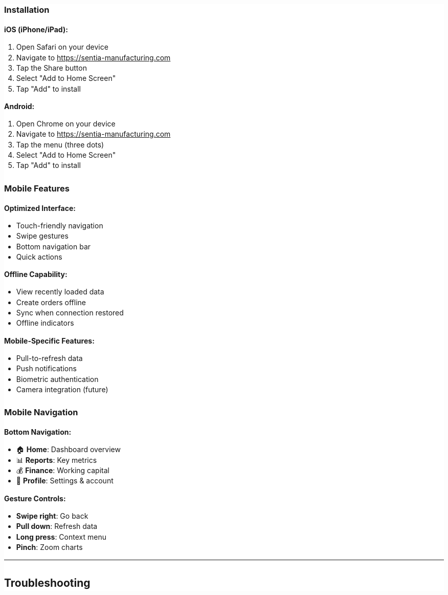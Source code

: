 ### Installation

**iOS (iPhone/iPad):**
1. Open Safari on your device
2. Navigate to https://sentia-manufacturing.com
3. Tap the Share button
4. Select "Add to Home Screen"
5. Tap "Add" to install

**Android:**
1. Open Chrome on your device
2. Navigate to https://sentia-manufacturing.com
3. Tap the menu (three dots)
4. Select "Add to Home Screen"
5. Tap "Add" to install

### Mobile Features

**Optimized Interface:**
- Touch-friendly navigation
- Swipe gestures
- Bottom navigation bar
- Quick actions

**Offline Capability:**
- View recently loaded data
- Create orders offline
- Sync when connection restored
- Offline indicators

**Mobile-Specific Features:**
- Pull-to-refresh data
- Push notifications
- Biometric authentication
- Camera integration (future)

### Mobile Navigation

**Bottom Navigation:**
- 🏠 **Home**: Dashboard overview
- 📊 **Reports**: Key metrics
- 💰 **Finance**: Working capital
- 👤 **Profile**: Settings & account

**Gesture Controls:**
- **Swipe right**: Go back
- **Pull down**: Refresh data
- **Long press**: Context menu
- **Pinch**: Zoom charts

---

## Troubleshooting
